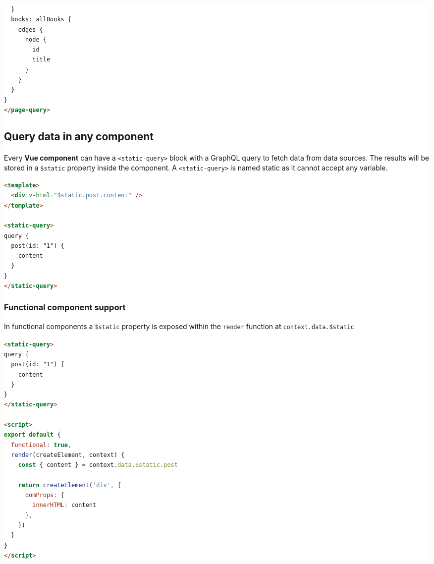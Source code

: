 ```html
  }
  books: allBooks {
    edges {
      node {
        id
        title
      }
    }
  }
}
</page-query>
```

## Query data in any component

Every **Vue component** can have a `<static-query>` block with a GraphQL query to fetch data from data sources. The results will be stored in a `$static` property inside the component. A `<static-query>` is named static as it cannot accept any variable.

```html
<template>
  <div v-html="$static.post.content" />
</template>

<static-query>
query {
  post(id: "1") {
    content
  }
}
</static-query>
```

### Functional component support

In functional components a `$static` property is exposed within the `render` function at `context.data.$static`

```html
<static-query>
query {
  post(id: "1") {
    content
  }
}
</static-query>

<script>
export default {
  functional: true,
  render(createElement, context) {
    const { content } = context.data.$static.post
  
    return createElement('div', {
      domProps: {
        innerHTML: content
      },
    })
  }
}
</script>
```
